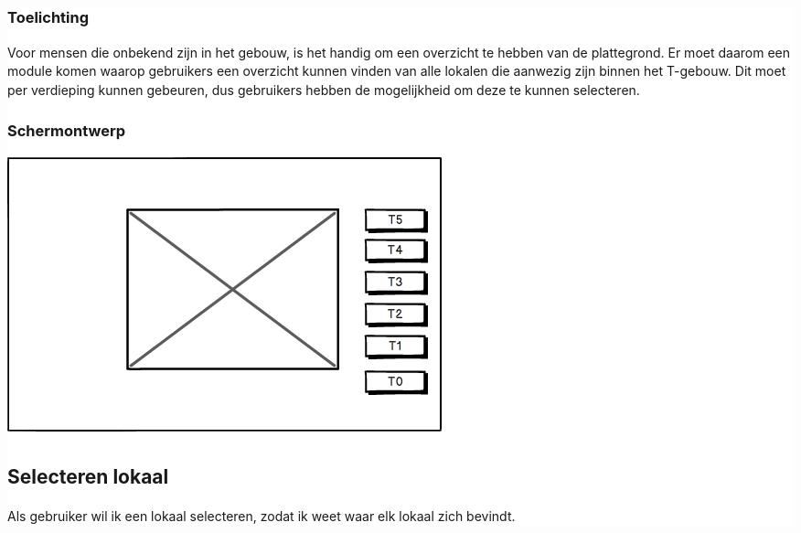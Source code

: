 ### Toelichting
Voor mensen die onbekend zijn in het gebouw, is het handig om een overzicht te hebben van de plattegrond.
Er moet daarom een module komen waarop gebruikers een overzicht kunnen vinden van alle lokalen die aanwezig zijn binnen het T-gebouw.
Dit moet per verdieping kunnen gebeuren, dus gebruikers hebben de mogelijkheid om deze te kunnen selecteren.

### Schermontwerp

![Mockup tekst weergeven](images/screen-designs/map-select-floor.png)

## Selecteren lokaal
Als gebruiker wil ik een lokaal selecteren, zodat ik weet waar elk lokaal zich bevindt.
